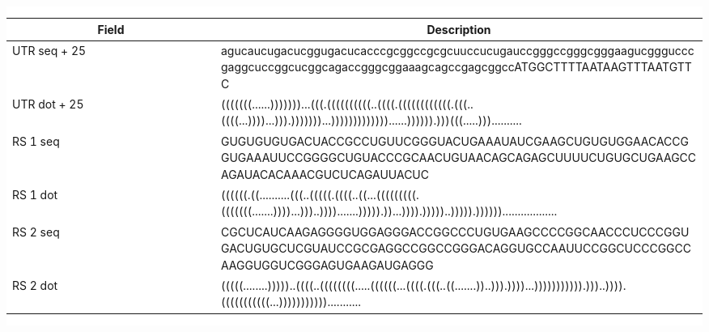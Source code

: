 
<div style="overflow-x:auto;">

<table>
<colgroup>
<col width="30%" />
<col width="70%" />
</colgroup>
<thead>
<tr class="header">
<th>Field</th>
<th>Description</th>
</tr>
</thead>
<tbody>
<tr>
<td markdown="span">UTR seq + 25 </td>
<td markdown="span"> agucaucugacucggugacucacccgcggccgcgcuuccucugauccgggccgggcgggaagucgggucccgaggcuccggcucggcagaccgggcggaaagcagccgagcggccATGGCTTTTAATAAGTTTAATGTTC </td>
</tr>
<tr>
<td markdown="span">UTR dot + 25  </td>
<td markdown="span"> (((((((......)))))))...(((.((((((((((..((((.((((((((((((.(((..((((...))))...))).)))))))...)))))))))))))......)))))).)))(((.....)))..........
</td>
</tr>


<tr>
<td markdown="span">RS 1 seq </td>
<td markdown="span"> GUGUGUGUGACUACCGCCUGUUCGGGUACUGAAAUAUCGAAGCUGUGUGGAACACCGGUGAAAUUCCGGGGCUGUACCCGCAACUGUAACAGCAGAGCUUUUCUGUGCUGAAGCCAGAUACACAAACGUCUCAGAUUACUC
</td>
</tr>


<tr>
<td markdown="span">RS 1 dot </td>
<td markdown="span"> ((((((.((..........(((..(((((.((((..((...(((((((((.(((((((.......))))...)))..)))).......))))).))...)))).)))))..))))).))))))..................
</td>
</tr>


<tr>
<td markdown="span">RS 2 seq </td>
<td markdown="span"> CGCUCAUCAAGAGGGGUGGAGGGACCGGCCCUGUGAAGCCCCGGCAACCCUCCCGGUGACUGUGCUCGUAUCCGCGAGGCCGGCCGGGACAGGUGCCAAUUCCGGCUCCCGGCCAAGGUGGUCGGGAGUGAAGAUGAGGG
</td>
</tr>


<tr>
<td markdown="span">RS 2 dot </td>
<td markdown="span"> (((((........)))))..((((..((((((((.....((((((...((((.(((..((.......))..))).))))...))))))))))).)))..)))).(((((((((((...)))))))))))...........
</td>
</tr>
